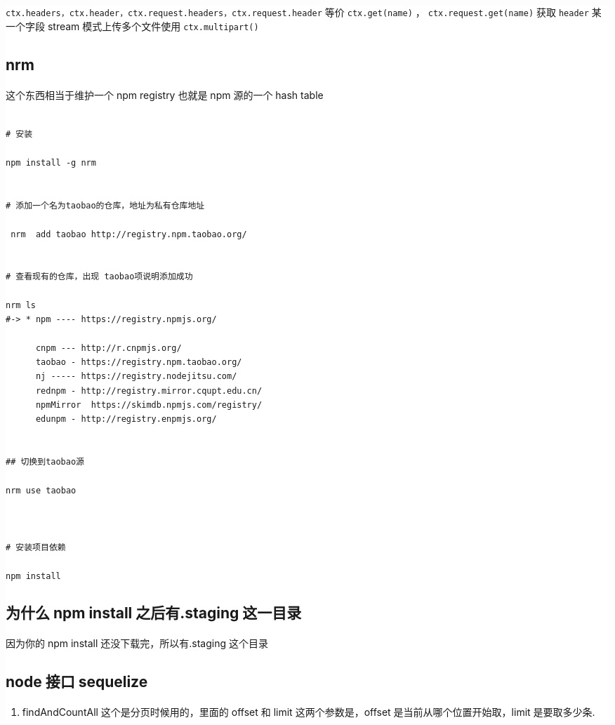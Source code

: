 `ctx.headers，ctx.header，ctx.request.headers，ctx.request.header` 等价
`ctx.get(name)` ， `ctx.request.get(name)` 获取 `header` 某一个字段
stream 模式上传多个文件使用 `ctx.multipart()`

## nrm

这个东西相当于维护一个 npm registry 也就是 npm 源的一个 hash table

```

# 安装

npm install -g nrm


# 添加一个名为taobao的仓库，地址为私有仓库地址

 nrm  add taobao http://registry.npm.taobao.org/


# 查看现有的仓库，出现 taobao项说明添加成功

nrm ls
#-> * npm ---- https://registry.npmjs.org/

      cnpm --- http://r.cnpmjs.org/
      taobao - https://registry.npm.taobao.org/
      nj ----- https://registry.nodejitsu.com/
      rednpm - http://registry.mirror.cqupt.edu.cn/
      npmMirror  https://skimdb.npmjs.com/registry/
      edunpm - http://registry.enpmjs.org/


## 切换到taobao源

nrm use taobao



# 安装项目依赖

npm install
```

## 为什么 npm install 之后有.staging 这一目录

因为你的 npm install 还没下载完，所以有.staging 这个目录

## node 接口 sequelize

1. findAndCountAll 这个是分页时候用的，里面的 offset 和 limit 这两个参数是，offset 是当前从哪个位置开始取，limit 是要取多少条.

